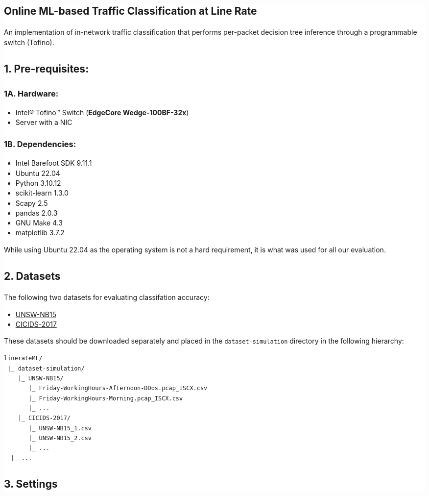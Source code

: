 ## Online ML-based Traffic Classification at Line Rate

An implementation of in-network traffic classification that performs per-packet decision tree inference through a programmable switch (Tofino). 




## 1. Pre-requisites:

### 1A. Hardware:

- Intel® Tofino™ Switch (**EdgeCore Wedge-100BF-32x**)
- Server with a NIC

### 1B. Dependencies:

- Intel Barefoot SDK 9.11.1
- Ubuntu 22.04
- Python 3.10.12
- scikit-learn 1.3.0
- Scapy 2.5
- pandas 2.0.3
- GNU Make 4.3
- matplotlib 3.7.2

While using Ubuntu 22.04 as the operating system is not a hard requirement, it is what was used for all our evaluation.

## 2. Datasets

The following two datasets for evaluating classifation accuracy:

- [UNSW-NB15](https://research.unsw.edu.au/projects/unsw-nb15-dataset)
- [CICIDS-2017](https://www.unb.ca/cic/datasets/ids-2017.html)

These datasets should be downloaded separately and placed in the `dataset-simulation` directory in the following hierarchy:

```
linerateML/
 |_ dataset-simulation/
    |_ UNSW-NB15/
       |_ Friday-WorkingHours-Afternoon-DDos.pcap_ISCX.csv
       |_ Friday-WorkingHours-Morning.pcap_ISCX.csv
       |_ ...
    |_ CICIDS-2017/
       |_ UNSW-NB15_1.csv
       |_ UNSW-NB15_2.csv
       |_ ...
  |_ ...
```

## 3. Settings
